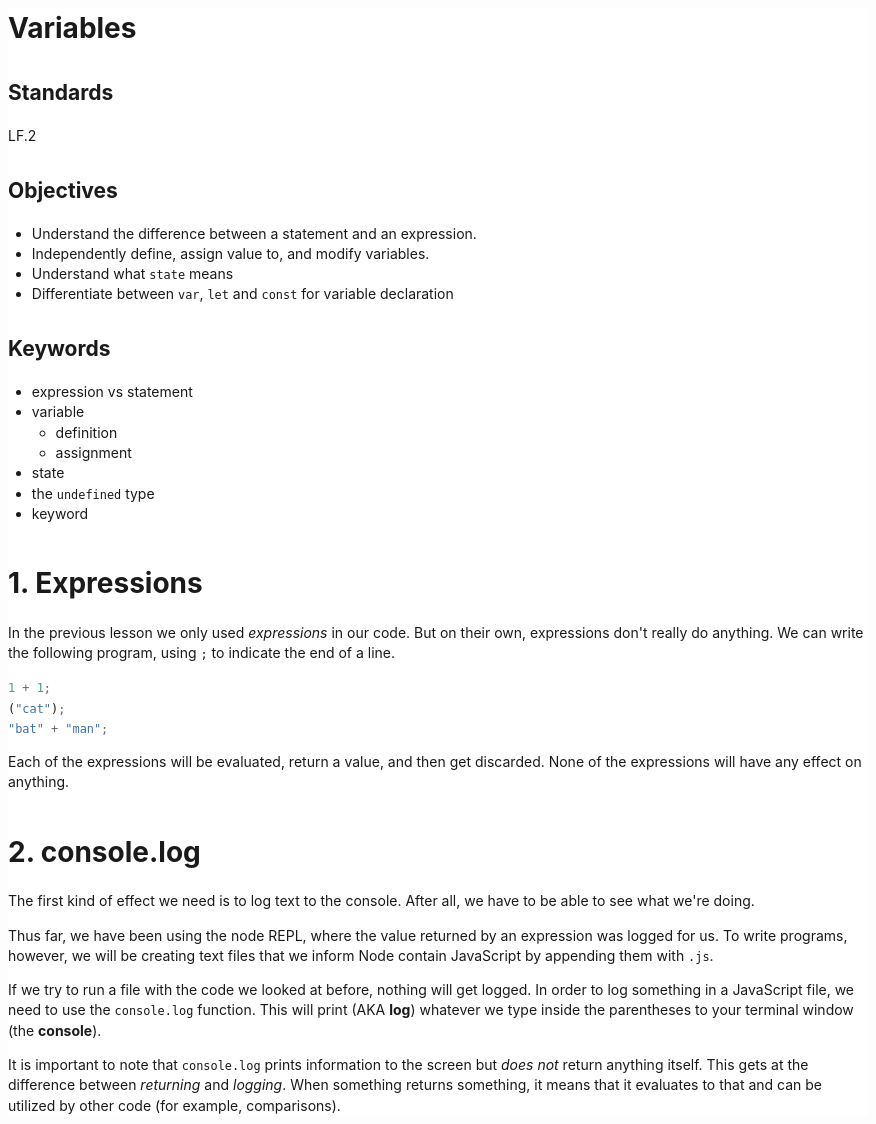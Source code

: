 # Variables

## Standards
LF.2

## Objectives

* Understand the difference between a statement and an expression.
* Independently define, assign value to, and modify variables.
* Understand what `state` means
* Differentiate between `var`, `let` and `const` for variable declaration

## Keywords

- expression vs statement
- variable
  - definition
  - assignment
- state
- the `undefined` type
- keyword

# 1. Expressions

In the previous lesson we only used _expressions_ in our code. But on their own, expressions don't really do anything. We can write the following program, using `;` to indicate the end of a line.

```js
1 + 1;
("cat");
"bat" + "man";
```

Each of the expressions will be evaluated, return a value, and then get discarded. None of the expressions will have any effect on anything.

# 2. console.log

The first kind of effect we need is to log text to the console. After all, we have to be able to see what we're doing.

Thus far, we have been using the node REPL, where the value returned by an expression was logged for us. To write programs, however, we will be creating text files that we inform Node contain JavaScript by appending them with `.js`.

If we try to run a file with the code we looked at before, nothing will get logged. In order to log something in a JavaScript file, we need to use the `console.log` function. This will print (AKA **log**) whatever we type inside the parentheses to your terminal window (the **console**).

It is important to note that `console.log` prints information to the screen but _does not_ return anything itself. This gets at the difference between _returning_ and _logging_. When something returns something, it means that it evaluates to that and can be utilized by other code (for example, comparisons).
